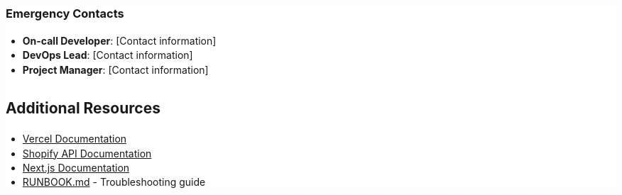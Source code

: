 ### Emergency Contacts

- **On-call Developer**: [Contact information]
- **DevOps Lead**: [Contact information]
- **Project Manager**: [Contact information]

## Additional Resources

- [Vercel Documentation](https://vercel.com/docs)
- [Shopify API Documentation](https://shopify.dev/api)
- [Next.js Documentation](https://nextjs.org/docs)
- [RUNBOOK.md](./RUNBOOK.md) - Troubleshooting guide